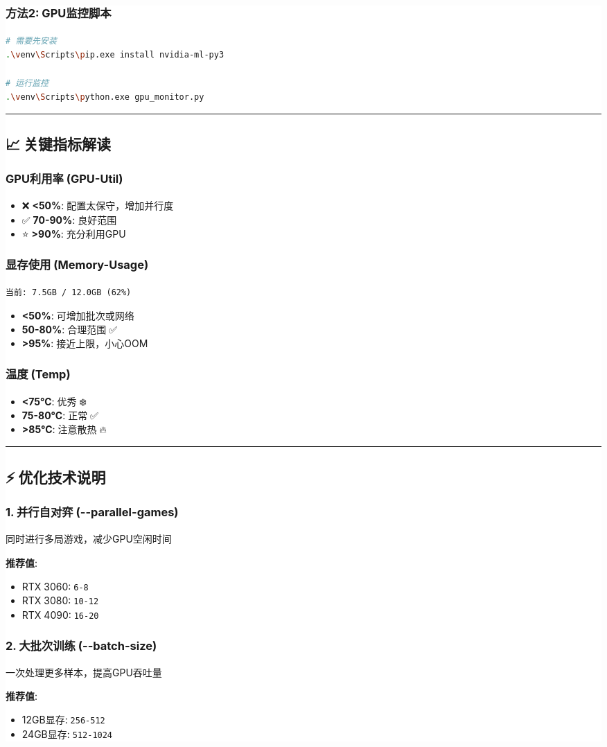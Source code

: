 ### 方法2: GPU监控脚本
```bash
# 需要先安装
.\venv\Scripts\pip.exe install nvidia-ml-py3

# 运行监控
.\venv\Scripts\python.exe gpu_monitor.py
```

---

## 📈 关键指标解读

### GPU利用率 (GPU-Util)
- ❌ **<50%**: 配置太保守，增加并行度
- ✅ **70-90%**: 良好范围
- ⭐ **>90%**: 充分利用GPU

### 显存使用 (Memory-Usage)
```
当前: 7.5GB / 12.0GB (62%)
```
- **<50%**: 可增加批次或网络
- **50-80%**: 合理范围 ✅
- **>95%**: 接近上限，小心OOM

### 温度 (Temp)
- **<75°C**: 优秀 ❄️
- **75-80°C**: 正常 ✅
- **>85°C**: 注意散热 🔥

---

## ⚡ 优化技术说明

### 1. 并行自对弈 (--parallel-games)
同时进行多局游戏，减少GPU空闲时间

**推荐值**: 
- RTX 3060: `6-8`
- RTX 3080: `10-12`
- RTX 4090: `16-20`

### 2. 大批次训练 (--batch-size)
一次处理更多样本，提高GPU吞吐量

**推荐值**:
- 12GB显存: `256-512`
- 24GB显存: `512-1024`
